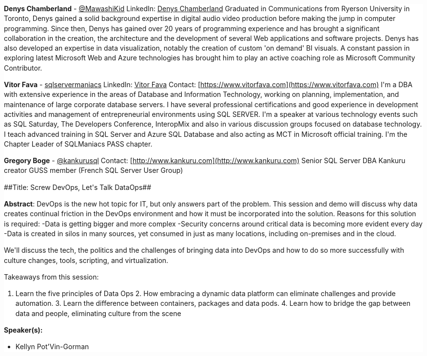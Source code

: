 **Denys Chamberland**  - [@MawashiKid](https://www.twitter.com/@MawashiKid)
LinkedIn: [Denys Chamberland](https://www.linkedin.com/in/denys-chamberland-08182922/)
Graduated in Communications from Ryerson University in Toronto, Denys gained a solid background expertise
in digital audio video production before making the jump in computer programming. 
Since then, Denys has gained over 20 years of programming experience and has brought a significant collaboration in the creation,
the architecture and the development of several Web applications and software projects. Denys has also developed an expertise
in data visualization, notably the creation of custom 'on demand' BI visuals. 
A constant passion in exploring latest Microsoft Web and Azure technologies has brought him to play an active coaching role as Microsoft Community Contributor.
 
**Vitor Fava**  - [sqlservermaniacs](https://www.twitter.com/sqlservermaniacs)
LinkedIn: [Vitor Fava](https://br.linkedin.com/in/vitorfava)
Contact: [https://www.vitorfava.com](https://www.vitorfava.com)
I'm a DBA with extensive experience in the areas of Database and Information Technology, working on planning, implementation, and maintenance of large corporate database servers. 
I have several professional certifications and good experience in development activities and management of entrepreneurial environments using SQL SERVER. 
I'm a speaker at various technology events such as SQL Saturday, The Developers Conference, InteropMix and also in various discussion groups focused on database technology.
I teach advanced training in SQL Server and Azure SQL Database and also acting as MCT in Microsoft official training.
I'm the Chapter Leader of SQLManiacs PASS chapter.
 
**Gregory Boge**  - [@kankurusql](https://www.twitter.com/@kankurusql)
Contact: [http://www.kankuru.com](http://www.kankuru.com)
Senior SQL Server DBA
Kankuru creator
GUSS member (French SQL Server User Group)
 
 
 
 
##Title: Screw DevOps, Let's Talk DataOps##
 
**Abstract**:
DevOps is the new hot topic for IT, but only answers part of the problem. This session and demo will discuss why data creates continual friction in the DevOps environment and how it must be incorporated into the solution.
Reasons for this solution is required: -Data is getting bigger and more complex -Security concerns around critical data is becoming more evident every day -Data is created in silos in many sources, yet consumed in just as many locations, including on-premises and in the cloud.

We'll discuss the tech, the politics and the challenges of bringing data into DevOps and how to do so more successfully with culture changes, tools, scripting, and virtualization.

Takeaways from this session:
1. Learn the five principles of Data Ops 2. How embracing a dynamic data platform can eliminate challenges and provide automation. 3. Learn the difference between containers, packages and data pods. 4. Learn how to bridge the gap between data and people, eliminating culture from the scene
 
**Speaker(s):**
- Kellyn Pot'Vin-Gorman
 